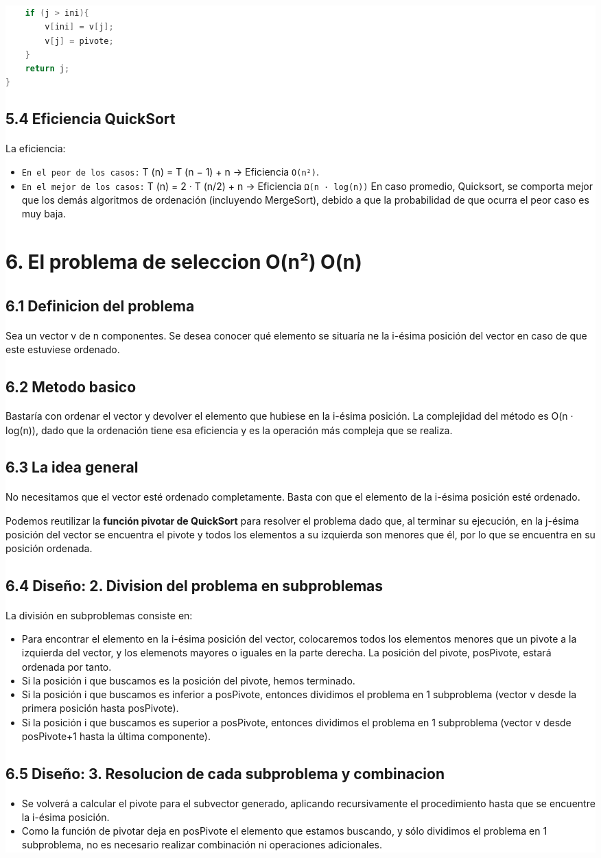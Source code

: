 ```c++
    if (j > ini){
        v[ini] = v[j];
        v[j] = pivote;
    }
    return j;
}
```
## 5.4 Eficiencia QuickSort
La eficiencia:
* `En el peor de los casos:` T (n) = T (n − 1) + n → Eficiencia `O(n²)`.
* `En el mejor de los casos:` T (n) = 2 · T (n/2) + n → Eficiencia `Ω(n · log(n))`
En caso promedio, Quicksort, se comporta mejor que los demás algoritmos de ordenación (incluyendo MergeSort), debido a que la probabilidad de que ocurra el peor caso es muy baja.

# 6. El problema de seleccion O(n²) O(n)
## 6.1 Definicion del problema
Sea un vector v de n componentes. Se desea conocer qué elemento se situarı́a ne la i-ésima posición del vector en caso de que este estuviese ordenado.

## 6.2 Metodo basico
Bastarı́a con ordenar el vector y devolver el elemento que hubiese en la i-ésima posición. La complejidad del método es O(n · log(n)), dado que la ordenación tiene esa eficiencia y es la operación más compleja que se realiza.

## 6.3 La idea general
No necesitamos que el vector esté ordenado completamente. Basta con que el elemento de la i-ésima posición esté ordenado.

Podemos reutilizar la **función pivotar de QuickSort** para resolver el problema dado que, al terminar su ejecución, en la j-ésima posición del vector se encuentra el pivote y todos los elementos a su izquierda son menores que él, por lo que se encuentra en su posición ordenada.

## 6.4 Diseño: 2. Division del problema en subproblemas
La división en subproblemas consiste en:
* Para encontrar el elemento en la i-ésima posición del vector, colocaremos todos los elementos menores que un pivote a la izquierda del vector, y los elemenots mayores o iguales en la parte derecha. La posición del pivote, posPivote, estará ordenada por tanto.
* Si la posición i que buscamos es la posición del pivote, hemos terminado.
* Si la posición i que buscamos es inferior a posPivote, entonces dividimos el problema en 1 subproblema (vector v desde la primera posición hasta posPivote).
* Si la posición i que buscamos es superior a posPivote, entonces dividimos el problema en 1 subproblema (vector v desde posPivote+1 hasta la última componente).

## 6.5 Diseño: 3. Resolucion de cada subproblema y combinacion
* Se volverá a calcular el pivote para el subvector generado, aplicando recursivamente el procedimiento hasta que se encuentre la i-ésima posición.
* Como la función de pivotar deja en posPivote el elemento que estamos buscando, y sólo dividimos el problema en 1 subproblema, no es necesario realizar combinación ni operaciones adicionales.
